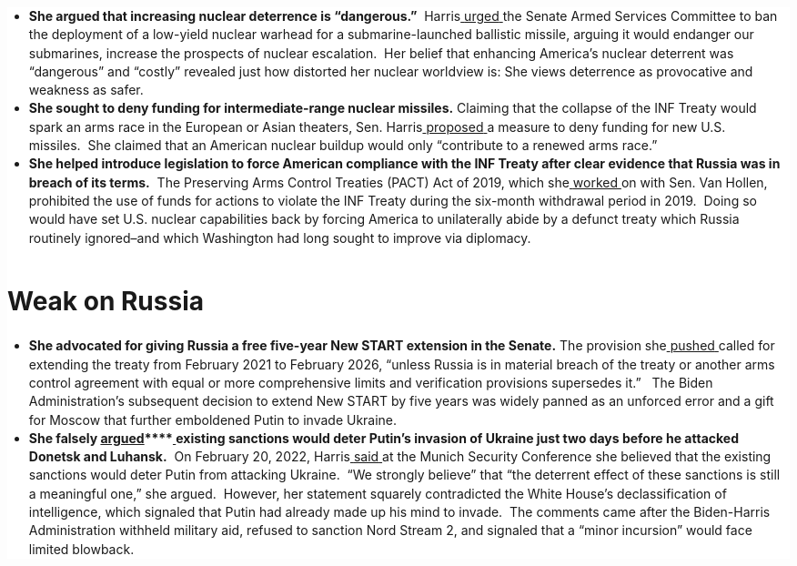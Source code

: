 * **She argued that increasing nuclear deterrence is “dangerous.”**  Harris[ ](https://web.archive.org/web/20201218123259/https:/www.harris.senate.gov/news/press-releases/harris-feinstein-colleagues-call-to-ban-low-yield-nuclear-missiles-deployment-and-extend-new-start-treaty-in-final-defense-authorization-bill)[urged](https://web.archive.org/web/20201218123259/https:/www.harris.senate.gov/news/press-releases/harris-feinstein-colleagues-call-to-ban-low-yield-nuclear-missiles-deployment-and-extend-new-start-treaty-in-final-defense-authorization-bill)[ ](https://web.archive.org/web/20201218123259/https:/www.harris.senate.gov/news/press-releases/harris-feinstein-colleagues-call-to-ban-low-yield-nuclear-missiles-deployment-and-extend-new-start-treaty-in-final-defense-authorization-bill)the Senate Armed Services Committee to ban the deployment of a low-yield nuclear warhead for a submarine-launched ballistic missile, arguing it would endanger our submarines, increase the prospects of nuclear escalation.  Her belief that enhancing America’s nuclear deterrent was “dangerous” and “costly” revealed just how distorted her nuclear worldview is: She views deterrence as provocative and weakness as safer. 
* **She sought to deny funding for intermediate-range nuclear missiles.** Claiming that the collapse of the INF Treaty would spark an arms race in the European or Asian theaters, Sen. Harris[ ](https://web.archive.org/web/20201218123259/https:/www.harris.senate.gov/news/press-releases/harris-feinstein-colleagues-call-to-ban-low-yield-nuclear-missiles-deployment-and-extend-new-start-treaty-in-final-defense-authorization-bill)[proposed](https://web.archive.org/web/20201218123259/https:/www.harris.senate.gov/news/press-releases/harris-feinstein-colleagues-call-to-ban-low-yield-nuclear-missiles-deployment-and-extend-new-start-treaty-in-final-defense-authorization-bill)[ ](https://web.archive.org/web/20201218123259/https:/www.harris.senate.gov/news/press-releases/harris-feinstein-colleagues-call-to-ban-low-yield-nuclear-missiles-deployment-and-extend-new-start-treaty-in-final-defense-authorization-bill)a measure to deny funding for new U.S. missiles.  She claimed that an American nuclear buildup would only “contribute to a renewed arms race.” 
* **She helped introduce legislation to force American compliance with the INF Treaty after clear evidence that Russia was in breach of its terms.**  The Preserving Arms Control Treaties (PACT) Act of 2019, which she[ ](https://www.congress.gov/bill/116th-congress/senate-bill/705?s=3&r=18)[worked](https://www.congress.gov/bill/116th-congress/senate-bill/705?s=3&r=18)[ ](https://www.congress.gov/bill/116th-congress/senate-bill/705?s=3&r=18)on with Sen. Van Hollen, prohibited the use of funds for actions to violate the INF Treaty during the six-month withdrawal period in 2019.  Doing so would have set U.S. nuclear capabilities back by forcing America to unilaterally abide by a defunct treaty which Russia routinely ignored–and which Washington had long sought to improve via diplomacy. 

# Weak on Russia

* **She advocated for giving Russia a free five-year New START extension in the Senate.** The provision she[ ](https://web.archive.org/web/20201218123259/https:/www.harris.senate.gov/news/press-releases/harris-feinstein-colleagues-call-to-ban-low-yield-nuclear-missiles-deployment-and-extend-new-start-treaty-in-final-defense-authorization-bill)[pushed](https://web.archive.org/web/20201218123259/https:/www.harris.senate.gov/news/press-releases/harris-feinstein-colleagues-call-to-ban-low-yield-nuclear-missiles-deployment-and-extend-new-start-treaty-in-final-defense-authorization-bill)[ ](https://web.archive.org/web/20201218123259/https:/www.harris.senate.gov/news/press-releases/harris-feinstein-colleagues-call-to-ban-low-yield-nuclear-missiles-deployment-and-extend-new-start-treaty-in-final-defense-authorization-bill)called for extending the treaty from February 2021 to February 2026, “unless Russia is in material breach of the treaty or another arms control agreement with equal or more comprehensive limits and verification provisions supersedes it.”   The Biden Administration’s subsequent decision to extend New START by five years was widely panned as an unforced error and a gift for Moscow that further emboldened Putin to invade Ukraine. 
* **She falsely [argued](https://www.whitehouse.gov/briefing-room/speeches-remarks/2022/02/20/remarks-by-vice-president-harris-in-press-gaggle-2/)****[ ](https://www.whitehouse.gov/briefing-room/speeches-remarks/2022/02/20/remarks-by-vice-president-harris-in-press-gaggle-2/)existing sanctions would deter Putin’s invasion of Ukraine just two days before he attacked Donetsk and Luhansk.**  On February 20, 2022, Harris[ ](https://x.com/bonchieredstate/status/1815205786563276916?s=12)[said](https://x.com/bonchieredstate/status/1815205786563276916?s=12)[ ](https://x.com/bonchieredstate/status/1815205786563276916?s=12)at the Munich Security Conference she believed that the existing sanctions would deter Putin from attacking Ukraine.  “We strongly believe” that “the deterrent effect of these sanctions is still a meaningful one,” she argued.  However, her statement squarely contradicted the White House’s declassification of intelligence, which signaled that Putin had already made up his mind to invade.  The comments came after the Biden-Harris Administration withheld military aid, refused to sanction Nord Stream 2, and signaled that a “minor incursion” would face limited blowback. 
